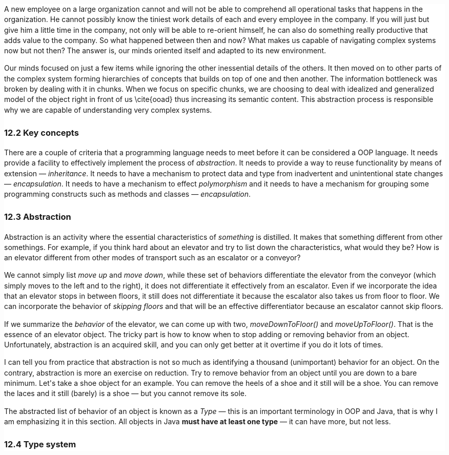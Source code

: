 A new employee on a large organization cannot and will not be able to comprehend all operational tasks that happens in the organization. He cannot possibly know the tiniest work details of each and every employee in the company. If you will just but give him a little time in the company, not only will be able to re-orient himself, he can also do something really productive that adds value to the company. So what happened between then and now? What makes us capable of navigating complex systems now but not then? The answer is, our minds oriented itself and adapted to its new environment.

Our minds focused on just a few items while ignoring the other inessential details of the others. It then moved on to other parts of the complex system forming hierarchies of concepts that builds on top of one and then another. The information bottleneck was broken by dealing with it in chunks. When we focus on specific chunks, we are choosing to deal with idealized and generalized model of the object right in front of us \cite{ooad} thus increasing its semantic content. This abstraction process is responsible why we are capable of understanding very complex systems.  

### 12.2 Key concepts

There are a couple of criteria that a programming language needs to meet before it can be considered a OOP language. It needs provide a facility to effectively implement the process of *abstraction*. It needs to provide a way to reuse functionality by means of extension &mdash; *inheritance*. It needs to have a mechanism to protect data and type from inadvertent and unintentional state changes &mdash; *encapsulation*. It needs to have a mechanism to effect *polymorphism* and it needs to have a mechanism for grouping some programming constructs such as methods and classes &mdash; *encapsulation*.  

### 12.3 Abstraction

Abstraction is an activity where the essential characteristics of *something* is distilled. It makes that something different from other somethings. For example, if you think hard about an elevator and try to list down the characteristics, what would they be? How is an elevator different from other modes of transport such as an escalator or a conveyor? 

We cannot simply list *move up* and *move down*, while these set of behaviors differentiate the elevator from the conveyor (which simply moves to the left and to the right), it does not differentiate it effectively from an escalator. Even if we incorporate the idea that an elevator stops in between floors, it still does not differentiate it because the escalator also takes us from floor to floor. We can incorporate the behavior of *skipping floors* and that will be an effective differentiator because an escalator cannot skip floors. 

If we summarize the *behavior* of the elevator, we can come up with two,  *moveDownToFloor()* and *moveUpToFloor()*. That is the essence of an elevator object. The tricky part is how to know when to stop adding or removing behavior from an object. Unfortunately, abstraction is an acquired skill, and you can only get better at it overtime if you do it lots of times. 

I can tell you from practice that abstraction is not so much as identifying a thousand (unimportant) behavior for an object. On the contrary, abstraction is more an exercise on reduction. Try to remove behavior from an object until you are down to a bare minimum. Let's take a shoe object for an example. You can remove the heels of a shoe and it still will be a shoe. You can remove the laces and it still (barely) is a shoe &mdash; but you cannot remove its sole. 

The abstracted list of behavior of an object is known as a *Type* &mdash; this is an important terminology in OOP and Java, that is why I am emphasizing it in this section. All objects in Java **must have at least one type** &mdash; it can have more, but not less.  

### 12.4 Type system
